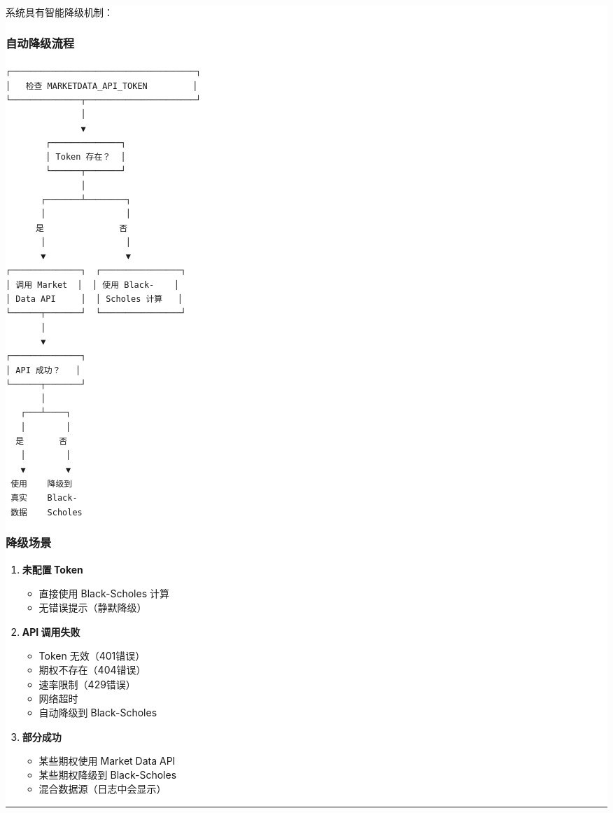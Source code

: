 系统具有智能降级机制：

### 自动降级流程

```
┌─────────────────────────────────────┐
│   检查 MARKETDATA_API_TOKEN         │
└──────────────┬──────────────────────┘
               │
               ▼
        ┌──────────────┐
        │ Token 存在？  │
        └──────┬───────┘
               │
       ┌───────┴────────┐
       │                │
      是               否
       │                │
       ▼                ▼
┌──────────────┐  ┌────────────────┐
│ 调用 Market  │  │ 使用 Black-    │
│ Data API     │  │ Scholes 计算   │
└──────┬───────┘  └────────────────┘
       │
       ▼
┌──────────────┐
│ API 成功？   │
└──────┬───────┘
       │
   ┌───┴────┐
   │        │
  是       否
   │        │
   ▼        ▼
 使用    降级到
 真实    Black-
 数据    Scholes
```

### 降级场景

1. **未配置 Token**
   - 直接使用 Black-Scholes 计算
   - 无错误提示（静默降级）

2. **API 调用失败**
   - Token 无效（401错误）
   - 期权不存在（404错误）
   - 速率限制（429错误）
   - 网络超时
   - 自动降级到 Black-Scholes

3. **部分成功**
   - 某些期权使用 Market Data API
   - 某些期权降级到 Black-Scholes
   - 混合数据源（日志中会显示）

---